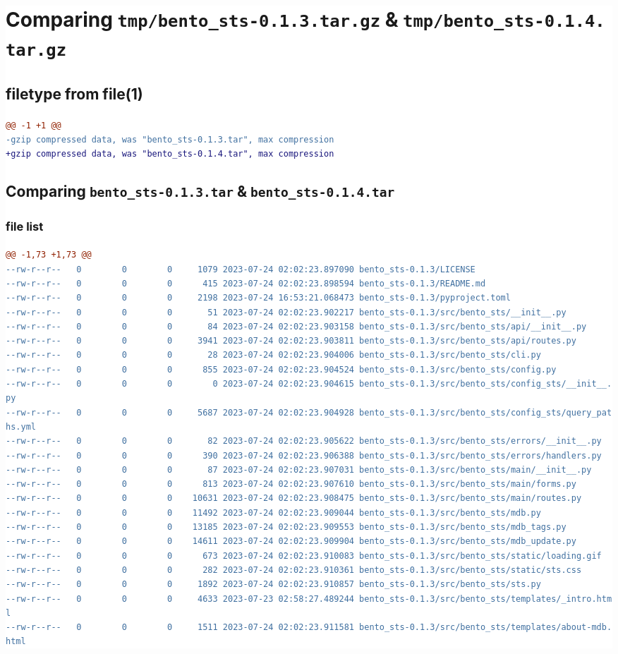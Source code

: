 # Comparing `tmp/bento_sts-0.1.3.tar.gz` & `tmp/bento_sts-0.1.4.tar.gz`

## filetype from file(1)

```diff
@@ -1 +1 @@
-gzip compressed data, was "bento_sts-0.1.3.tar", max compression
+gzip compressed data, was "bento_sts-0.1.4.tar", max compression
```

## Comparing `bento_sts-0.1.3.tar` & `bento_sts-0.1.4.tar`

### file list

```diff
@@ -1,73 +1,73 @@
--rw-r--r--   0        0        0     1079 2023-07-24 02:02:23.897090 bento_sts-0.1.3/LICENSE
--rw-r--r--   0        0        0      415 2023-07-24 02:02:23.898594 bento_sts-0.1.3/README.md
--rw-r--r--   0        0        0     2198 2023-07-24 16:53:21.068473 bento_sts-0.1.3/pyproject.toml
--rw-r--r--   0        0        0       51 2023-07-24 02:02:23.902217 bento_sts-0.1.3/src/bento_sts/__init__.py
--rw-r--r--   0        0        0       84 2023-07-24 02:02:23.903158 bento_sts-0.1.3/src/bento_sts/api/__init__.py
--rw-r--r--   0        0        0     3941 2023-07-24 02:02:23.903811 bento_sts-0.1.3/src/bento_sts/api/routes.py
--rw-r--r--   0        0        0       28 2023-07-24 02:02:23.904006 bento_sts-0.1.3/src/bento_sts/cli.py
--rw-r--r--   0        0        0      855 2023-07-24 02:02:23.904524 bento_sts-0.1.3/src/bento_sts/config.py
--rw-r--r--   0        0        0        0 2023-07-24 02:02:23.904615 bento_sts-0.1.3/src/bento_sts/config_sts/__init__.py
--rw-r--r--   0        0        0     5687 2023-07-24 02:02:23.904928 bento_sts-0.1.3/src/bento_sts/config_sts/query_paths.yml
--rw-r--r--   0        0        0       82 2023-07-24 02:02:23.905622 bento_sts-0.1.3/src/bento_sts/errors/__init__.py
--rw-r--r--   0        0        0      390 2023-07-24 02:02:23.906388 bento_sts-0.1.3/src/bento_sts/errors/handlers.py
--rw-r--r--   0        0        0       87 2023-07-24 02:02:23.907031 bento_sts-0.1.3/src/bento_sts/main/__init__.py
--rw-r--r--   0        0        0      813 2023-07-24 02:02:23.907610 bento_sts-0.1.3/src/bento_sts/main/forms.py
--rw-r--r--   0        0        0    10631 2023-07-24 02:02:23.908475 bento_sts-0.1.3/src/bento_sts/main/routes.py
--rw-r--r--   0        0        0    11492 2023-07-24 02:02:23.909044 bento_sts-0.1.3/src/bento_sts/mdb.py
--rw-r--r--   0        0        0    13185 2023-07-24 02:02:23.909553 bento_sts-0.1.3/src/bento_sts/mdb_tags.py
--rw-r--r--   0        0        0    14611 2023-07-24 02:02:23.909904 bento_sts-0.1.3/src/bento_sts/mdb_update.py
--rw-r--r--   0        0        0      673 2023-07-24 02:02:23.910083 bento_sts-0.1.3/src/bento_sts/static/loading.gif
--rw-r--r--   0        0        0      282 2023-07-24 02:02:23.910361 bento_sts-0.1.3/src/bento_sts/static/sts.css
--rw-r--r--   0        0        0     1892 2023-07-24 02:02:23.910857 bento_sts-0.1.3/src/bento_sts/sts.py
--rw-r--r--   0        0        0     4633 2023-07-23 02:58:27.489244 bento_sts-0.1.3/src/bento_sts/templates/_intro.html
--rw-r--r--   0        0        0     1511 2023-07-24 02:02:23.911581 bento_sts-0.1.3/src/bento_sts/templates/about-mdb.html
```